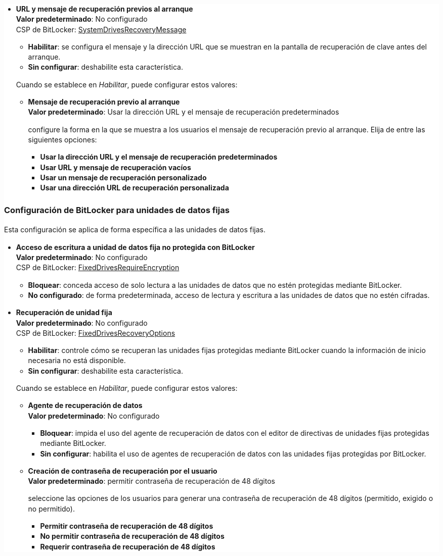 - **URL y mensaje de recuperación previos al arranque**  
  **Valor predeterminado**: No configurado  
  CSP de BitLocker: [SystemDrivesRecoveryMessage](https://go.microsoft.com/fwlink/?linkid=872530)  

  - **Habilitar**: se configura el mensaje y la dirección URL que se muestran en la pantalla de recuperación de clave antes del arranque.  
  - **Sin configurar**: deshabilite esta característica.  
  
  Cuando se establece en *Habilitar*, puede configurar estos valores:  
  - **Mensaje de recuperación previo al arranque**  
    **Valor predeterminado**: Usar la dirección URL y el mensaje de recuperación predeterminados   
 
    configure la forma en la que se muestra a los usuarios el mensaje de recuperación previo al arranque. Elija de entre las siguientes opciones:  
    - **Usar la dirección URL y el mensaje de recuperación predeterminados**  
    - **Usar URL y mensaje de recuperación vacíos**  
    - **Usar un mensaje de recuperación personalizado**  
    - **Usar una dirección URL de recuperación personalizada**  

### <a name="bitlocker-fixed-data-drive-settings"></a>Configuración de BitLocker para unidades de datos fijas  

Esta configuración se aplica de forma específica a las unidades de datos fijas.  

- **Acceso de escritura a unidad de datos fija no protegida con BitLocker**  
  **Valor predeterminado**: No configurado  
  CSP de BitLocker: [FixedDrivesRequireEncryption](https://go.microsoft.com/fwlink/?linkid=872534)  

  - **Bloquear**: conceda acceso de solo lectura a las unidades de datos que no estén protegidas mediante BitLocker.  
  - **No configurado**: de forma predeterminada, acceso de lectura y escritura a las unidades de datos que no estén cifradas.  

- **Recuperación de unidad fija**  
  **Valor predeterminado**: No configurado  
  CSP de BitLocker: [FixedDrivesRecoveryOptions](https://go.microsoft.com/fwlink/?linkid=872538)  

  - **Habilitar**: controle cómo se recuperan las unidades fijas protegidas mediante BitLocker cuando la información de inicio necesaria no está disponible.  
  - **Sin configurar**: deshabilite esta característica.  

  Cuando se establece en *Habilitar*, puede configurar estos valores:  

  - **Agente de recuperación de datos**  
    **Valor predeterminado**: No configurado  
 
    - **Bloquear**: impida el uso del agente de recuperación de datos con el editor de directivas de unidades fijas protegidas mediante BitLocker. 
    - **Sin configurar**: habilita el uso de agentes de recuperación de datos con las unidades fijas protegidas por BitLocker.  

  - **Creación de contraseña de recuperación por el usuario**  
    **Valor predeterminado**: permitir contraseña de recuperación de 48 dígitos  

    seleccione las opciones de los usuarios para generar una contraseña de recuperación de 48 dígitos (permitido, exigido o no permitido).  
    - **Permitir contraseña de recuperación de 48 dígitos**  
    - **No permitir contraseña de recuperación de 48 dígitos**  
    - **Requerir contraseña de recuperación de 48 dígitos**  
